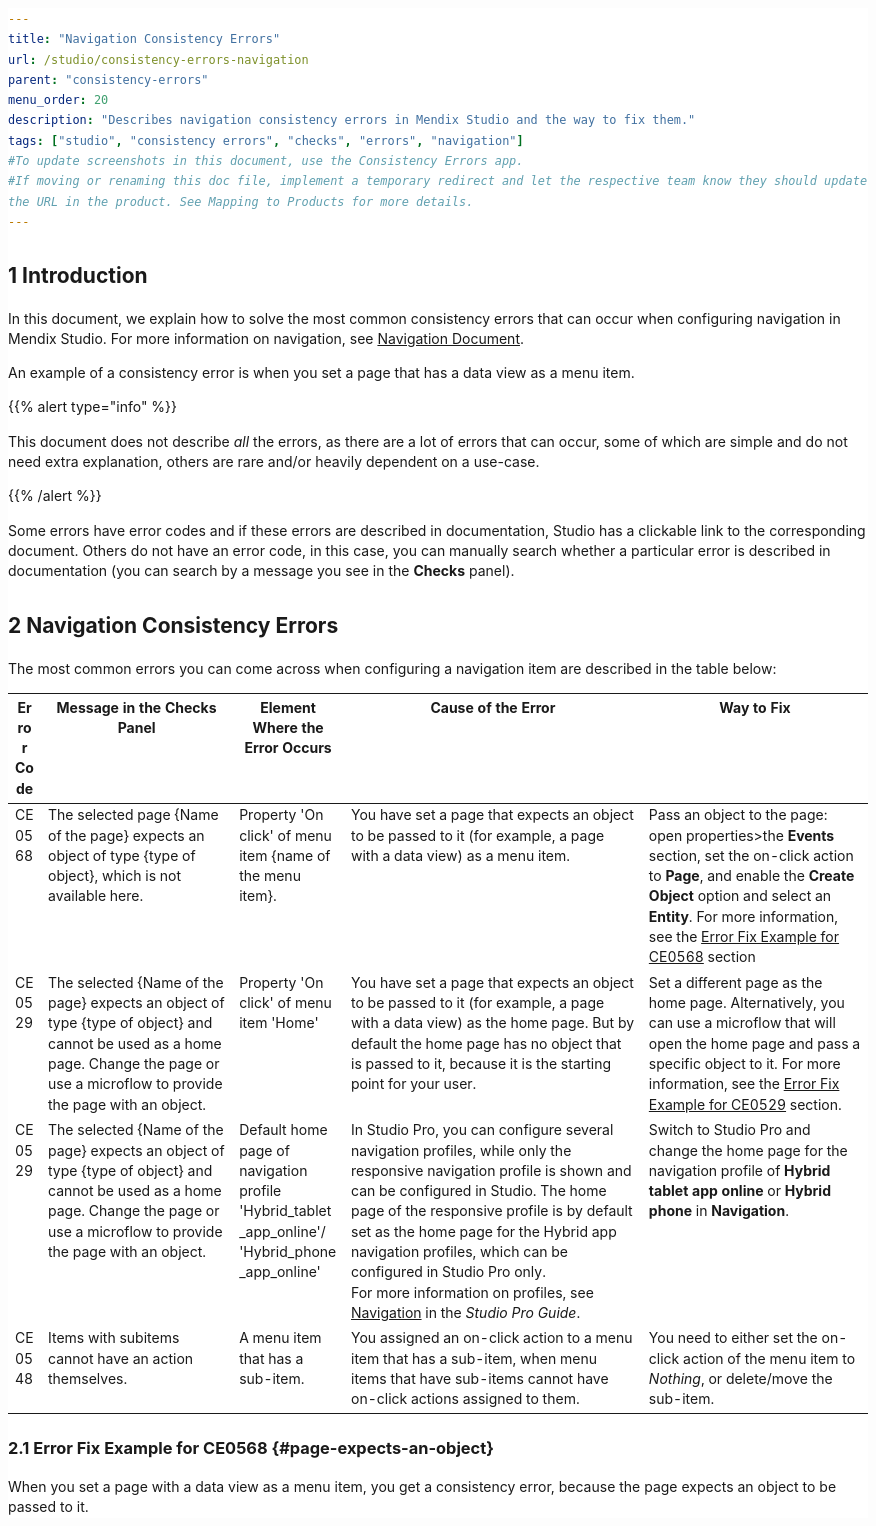 ```yaml
---
title: "Navigation Consistency Errors"
url: /studio/consistency-errors-navigation
parent: "consistency-errors"
menu_order: 20
description: "Describes navigation consistency errors in Mendix Studio and the way to fix them."
tags: ["studio", "consistency errors", "checks", "errors", "navigation"]
#To update screenshots in this document, use the Consistency Errors app.
#If moving or renaming this doc file, implement a temporary redirect and let the respective team know they should update the URL in the product. See Mapping to Products for more details.
---
```


## 1 Introduction 

In this document, we explain how to solve the most common consistency errors that can occur when configuring navigation in Mendix Studio. For more information on navigation, see [Navigation Document](navigation).

An example of a consistency error is when you set a page that has a data view as a menu item. 

{{% alert type="info" %}}

This document does not describe *all* the errors, as there are a lot of errors that can occur, some of which are simple and do not need extra explanation, others are rare and/or heavily dependent on a use-case. 

{{% /alert %}}

Some errors have error codes and if these errors are described in documentation, Studio has a clickable link to the corresponding document. Others do not have an error code, in this case, you can manually search whether a particular error is described in documentation (you can search by a message you see in the **Checks** panel).

## 2 Navigation Consistency Errors 

The most common errors you can come across when configuring a navigation item are described in the table below:

| Error Code | Message in the Checks Panel                                  | Element Where the Error Occurs                               | Cause of the Error                                           | Way to Fix                                                   |
| ---------- | ------------------------------------------------------------ | ------------------------------------------------------------ | ------------------------------------------------------------ | ------------------------------------------------------------ |
| CE0568     | The selected page {Name of the page} expects an object of type {type of object}, which is not available here. | Property 'On click' of menu item {name of the menu item}.    | You have set a page that expects an object to be passed to it (for example, a page with a data view) as a menu item. | Pass an object to the page: open properties>the **Events** section, set the on-click action to **Page**, and enable the **Create Object** option and select an **Entity**. For more information, see the [Error Fix Example for CE0568](#page-expects-an-object) section |
| CE0529     | The selected {Name of the page} expects an object of type {type of object} and cannot be used as a home page. Change the page or use a microflow to provide the page with an object. | Property 'On click' of menu item 'Home'                      | You have set a page that expects an object to be passed to it (for example, a page with a data view) as the home page. But by default the home page has no object that is passed to it, because it is the starting point for your user. | Set a different  page as the home page. Alternatively, you can use a microflow that will open the home page and pass a specific object to it. For more information, see the [Error Fix Example for CE0529](#home-page-expects-an-object) section. |
| CE0529     | The selected {Name of the page} expects an object of type {type of object} and cannot be used as a home page. Change the page or use a microflow to provide the page with an object. | Default home page of navigation profile 'Hybrid_tablet_app_online'/ 'Hybrid_phone_app_online' | In Studio Pro, you can configure several navigation profiles, while only the responsive navigation profile is shown and can be configured in Studio. The home page of the responsive profile is by default set as the home page for the Hybrid app navigation profiles, which can be configured in Studio Pro only. <br />For more information on profiles, see [Navigation](/refguide/navigation) in the *Studio Pro Guide*. | Switch to Studio Pro and change the home page for the navigation profile of **Hybrid tablet app online** or **Hybrid phone** in **Navigation**. |
| CE0548     | Items with subitems cannot have an action themselves.        | A menu item that has a sub-item.                             | You assigned an on-click action to a menu item that has a sub-item, when menu items that have sub-items cannot have on-click actions assigned to  them. | You need to either set the on-click action of the menu item to *Nothing*, or delete/move the sub-item. |

### 2.1 Error Fix Example for CE0568 {#page-expects-an-object}

When you set a page with a data view as a menu item, you get a consistency error, because the page expects an object to be passed to it. 
